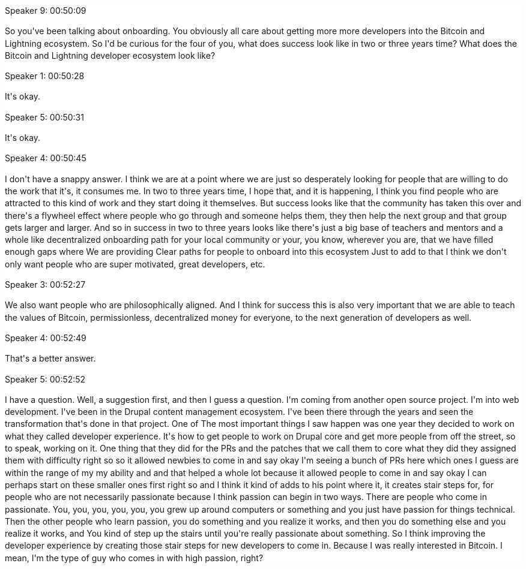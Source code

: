 Speaker 9: 00:50:09

So you've been talking about onboarding.
You obviously all care about getting more more developers into the Bitcoin and Lightning ecosystem.
So I'd be curious for the four of you, what does success look like in two or three years time?
What does the Bitcoin and Lightning developer ecosystem look like?

Speaker 1: 00:50:28

It's okay.

Speaker 5: 00:50:31

It's okay.

Speaker 4: 00:50:45

I don't have a snappy answer.
I think we are at a point where we are just so desperately looking for people that are willing to do the work that it's, it consumes me.
In two to three years time, I hope that, and it is happening, I think you find people who are attracted to this kind of work and they start doing it themselves.
But success looks like that the community has taken this over and there's a flywheel effect where people who go through and someone helps them, they then help the next group and that group gets larger and larger.
And so in success in two to three years looks like there's just a big base of teachers and mentors and a whole like decentralized onboarding path for your local community or your, you know, wherever you are, that we have filled enough gaps where We are providing Clear paths for people to onboard into this ecosystem Just to add to that I think we don't only want people who are super motivated, great developers, etc.

Speaker 3: 00:52:27

We also want people who are philosophically aligned.
And I think for success this is also very important that we are able to teach the values of Bitcoin, permissionless, decentralized money for everyone, to the next generation of developers as well.

Speaker 4: 00:52:49

That's a better answer.

Speaker 5: 00:52:52

I have a question.
Well, a suggestion first, and then I guess a question.
I'm coming from another open source project.
I'm into web development.
I've been in the Drupal content management ecosystem.
I've been there through the years and seen the transformation that's done in that project.
One of The most important things I saw happen was one year they decided to work on what they called developer experience.
It's how to get people to work on Drupal core and get more people from off the street, so to speak, working on it.
One thing that they did for the PRs and the patches that we call them to core what they did they assigned them with difficulty right so so it allowed newbies to come in and say okay I'm seeing a bunch of PRs here which ones I guess are within the range of my my ability and and that helped a whole lot because it allowed people to come in and say okay I can perhaps start on these smaller ones first right so and I think it kind of adds to his point where it, it creates stair steps for, for people who are not necessarily passionate because I think passion can begin in two ways.
There are people who come in passionate.
You, you, you, you, you, you grew up around computers or something and you just have passion for things technical.
Then the other people who learn passion, you do something and you realize it works, and then you do something else and you realize it works, and You kind of step up the stairs until you're really passionate about something.
So I think improving the developer experience by creating those stair steps for new developers to come in.
Because I was really interested in Bitcoin.
I mean, I'm the type of guy who comes in with high passion, right?